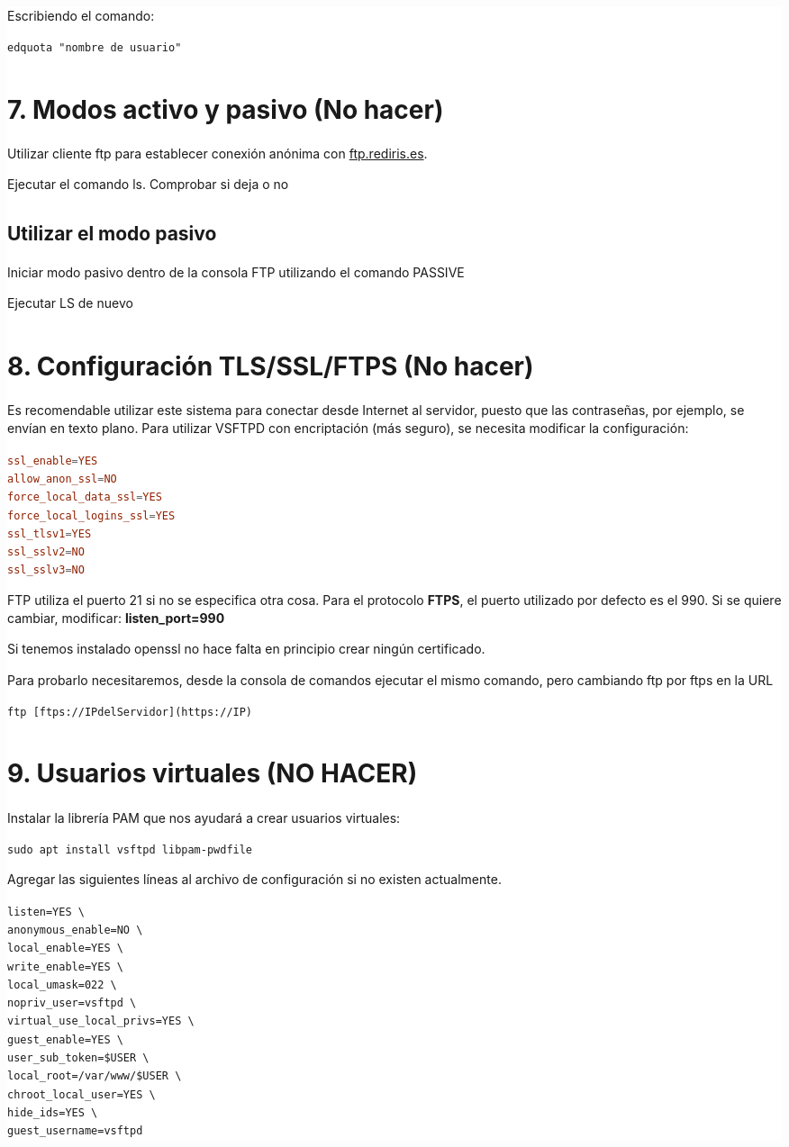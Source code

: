Escribiendo el comando: 

    edquota "nombre de usuario"

# 7. Modos activo y pasivo (No hacer)

Utilizar cliente ftp para establecer conexión anónima con [ftp.rediris.es](ftp://ftp.rediris.es).

Ejecutar el comando ls. Comprobar si deja o no

## Utilizar el modo pasivo 

Iniciar modo pasivo dentro de la consola FTP utilizando el comando PASSIVE

Ejecutar LS de nuevo


# 8. Configuración TLS/SSL/FTPS (No hacer)

Es recomendable utilizar este sistema para conectar desde Internet al servidor, puesto que las contraseñas, por ejemplo, se envían en texto plano. Para utilizar VSFTPD con encriptación (más seguro), se necesita modificar la configuración:

```conf
ssl_enable=YES
allow_anon_ssl=NO
force_local_data_ssl=YES
force_local_logins_ssl=YES
ssl_tlsv1=YES
ssl_sslv2=NO
ssl_sslv3=NO
```

FTP utiliza el puerto 21 si no se especifica otra cosa. Para el protocolo **FTPS**, el puerto utilizado por defecto es el 990. Si se quiere cambiar, modificar: **listen_port=990**

Si tenemos instalado openssl no hace falta en principio crear ningún certificado. 

Para probarlo necesitaremos, desde la consola de comandos ejecutar el mismo comando, pero cambiando ftp por ftps en la URL

    ftp [ftps://IPdelServidor](https://IP)

# 9. Usuarios virtuales (NO HACER)

Instalar la librería PAM que nos ayudará a crear usuarios virtuales:

    sudo apt install vsftpd libpam-pwdfile

Agregar las siguientes líneas al archivo de configuración si no existen actualmente.

```
listen=YES \
anonymous_enable=NO \
local_enable=YES \
write_enable=YES \
local_umask=022 \
nopriv_user=vsftpd \
virtual_use_local_privs=YES \
guest_enable=YES \
user_sub_token=$USER \
local_root=/var/www/$USER \
chroot_local_user=YES \
hide_ids=YES \
guest_username=vsftpd
```
